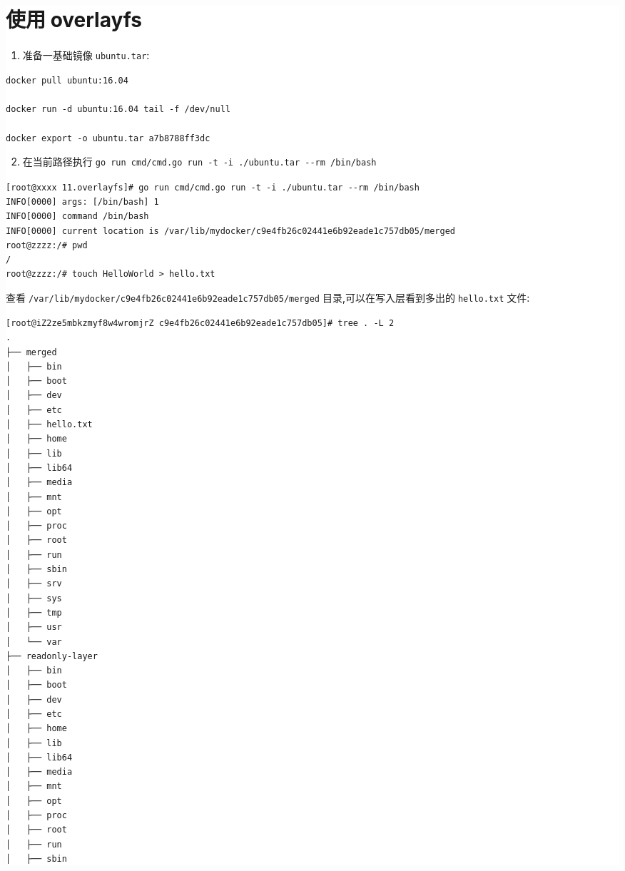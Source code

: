 
# 使用 overlayfs

1. 准备一基础镜像 `ubuntu.tar`:

``` shell
docker pull ubuntu:16.04

docker run -d ubuntu:16.04 tail -f /dev/null

docker export -o ubuntu.tar a7b8788ff3dc
```

2. 在当前路径执行 `go run cmd/cmd.go run -t -i ./ubuntu.tar --rm /bin/bash`

```
[root@xxxx 11.overlayfs]# go run cmd/cmd.go run -t -i ./ubuntu.tar --rm /bin/bash
INFO[0000] args: [/bin/bash] 1                          
INFO[0000] command /bin/bash                            
INFO[0000] current location is /var/lib/mydocker/c9e4fb26c02441e6b92eade1c757db05/merged 
root@zzzz:/# pwd
/
root@zzzz:/# touch HelloWorld > hello.txt
```

查看 `/var/lib/mydocker/c9e4fb26c02441e6b92eade1c757db05/merged` 目录,可以在写入层看到多出的 `hello.txt` 文件:

```
[root@iZ2ze5mbkzmyf8w4wromjrZ c9e4fb26c02441e6b92eade1c757db05]# tree . -L 2
.
├── merged
│   ├── bin
│   ├── boot
│   ├── dev
│   ├── etc
│   ├── hello.txt
│   ├── home
│   ├── lib
│   ├── lib64
│   ├── media
│   ├── mnt
│   ├── opt
│   ├── proc
│   ├── root
│   ├── run
│   ├── sbin
│   ├── srv
│   ├── sys
│   ├── tmp
│   ├── usr
│   └── var
├── readonly-layer
│   ├── bin
│   ├── boot
│   ├── dev
│   ├── etc
│   ├── home
│   ├── lib
│   ├── lib64
│   ├── media
│   ├── mnt
│   ├── opt
│   ├── proc
│   ├── root
│   ├── run
│   ├── sbin
```